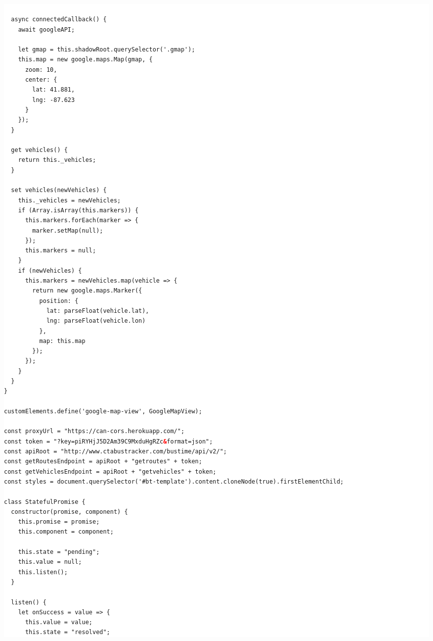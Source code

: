 ```html

  async connectedCallback() {
    await googleAPI;

    let gmap = this.shadowRoot.querySelector('.gmap');
    this.map = new google.maps.Map(gmap, {
      zoom: 10,
      center: {
        lat: 41.881,
        lng: -87.623
      }
    });
  }

  get vehicles() {
    return this._vehicles;
  }

  set vehicles(newVehicles) {
    this._vehicles = newVehicles;
    if (Array.isArray(this.markers)) {
      this.markers.forEach(marker => {
        marker.setMap(null);
      });
      this.markers = null;
    }
    if (newVehicles) {
      this.markers = newVehicles.map(vehicle => {
        return new google.maps.Marker({
          position: {
            lat: parseFloat(vehicle.lat),
            lng: parseFloat(vehicle.lon)
          },
          map: this.map
        });
      });
    }
  }
}

customElements.define('google-map-view', GoogleMapView);

const proxyUrl = "https://can-cors.herokuapp.com/";
const token = "?key=piRYHjJ5D2Am39C9MxduHgRZc&format=json";
const apiRoot = "http://www.ctabustracker.com/bustime/api/v2/";
const getRoutesEndpoint = apiRoot + "getroutes" + token;
const getVehiclesEndpoint = apiRoot + "getvehicles" + token;
const styles = document.querySelector('#bt-template').content.cloneNode(true).firstElementChild;

class StatefulPromise {
  constructor(promise, component) {
    this.promise = promise;
    this.component = component;

    this.state = "pending";
    this.value = null;
    this.listen();
  }

  listen() {
    let onSuccess = value => {
      this.value = value;
      this.state = "resolved";
```